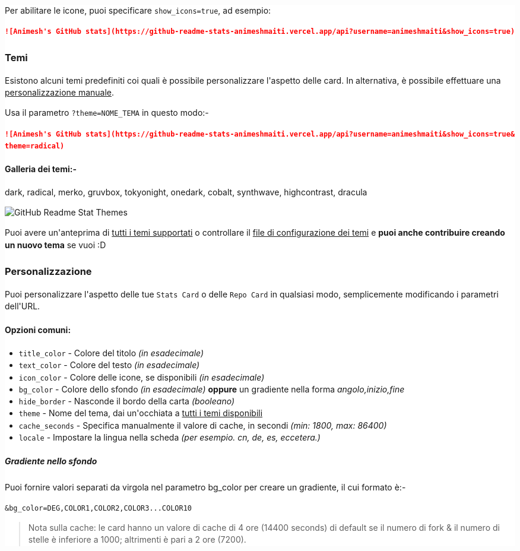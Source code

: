 Per abilitare le icone, puoi specificare `show_icons=true`, ad esempio:

```md
![Animesh's GitHub stats](https://github-readme-stats-animeshmaiti.vercel.app/api?username=animeshmaiti&show_icons=true)
```

### Temi

Esistono alcuni temi predefiniti coi quali è possibile personalizzare l'aspetto delle card. In alternativa, è possibile effettuare una [personalizzazione manuale](#personalizzazione).

Usa il parametro `?theme=NOME_TEMA` in questo modo:-

```md
![Animesh's GitHub stats](https://github-readme-stats-animeshmaiti.vercel.app/api?username=animeshmaiti&show_icons=true&theme=radical)
```

#### Galleria dei temi:-

dark, radical, merko, gruvbox, tokyonight, onedark, cobalt, synthwave, highcontrast, dracula

<img src="https://res.cloudinary.com/animeshmaiti/image/upload/v1595174536/grs-themes_l4ynja.png" alt="GitHub Readme Stat Themes" width="600px"/>

Puoi avere un'anteprima di [tutti i temi supportati](../themes/README.md) o controllare il [file di configurazione dei temi](../themes/index.js) e **puoi anche contribuire creando un nuovo tema** se vuoi :D

### Personalizzazione

Puoi personalizzare l'aspetto delle tue `Stats Card` o delle `Repo Card` in qualsiasi modo, semplicemente modificando i parametri dell'URL.

#### Opzioni comuni:

- `title_color` - Colore del titolo _(in esadecimale)_
- `text_color` - Colore del testo _(in esadecimale)_
- `icon_color` - Colore delle icone, se disponibili _(in esadecimale)_
- `bg_color` - Colore dello sfondo _(in esadecimale)_ **oppure** un gradiente nella forma _angolo,inizio,fine_
- `hide_border` - Nasconde il bordo della carta _(booleano)_
- `theme` - Nome del tema, dai un'occhiata a [tutti i temi disponibili](../themes/README.md)
- `cache_seconds` - Specifica manualmente il valore di cache, in secondi _(min: 1800, max: 86400)_
- `locale` - Impostare la lingua nella scheda _(per esempio. cn, de, es, eccetera.)_

##### Gradiente nello sfondo

Puoi fornire valori separati da virgola nel parametro bg_color per creare un gradiente, il cui formato è:-

```
&bg_color=DEG,COLOR1,COLOR2,COLOR3...COLOR10
```

> Nota sulla cache: le card hanno un valore di cache di 4 ore (14400 seconds) di default se il numero di fork & il numero di stelle è inferiore a 1000; altrimenti è pari a 2 ore (7200).
